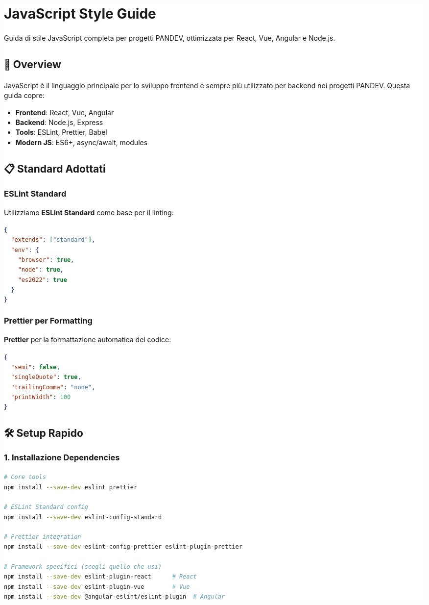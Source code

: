 # JavaScript Style Guide

Guida di stile JavaScript completa per progetti PANDEV, ottimizzata per React, Vue, Angular e Node.js.

## 🎯 Overview

JavaScript è il linguaggio principale per lo sviluppo frontend e sempre più utilizzato per backend nei progetti PANDEV. Questa guida copre:

- **Frontend**: React, Vue, Angular
- **Backend**: Node.js, Express
- **Tools**: ESLint, Prettier, Babel
- **Modern JS**: ES6+, async/await, modules

## 📋 Standard Adottati

### ESLint Standard
Utilizziamo **ESLint Standard** come base per il linting:

```json
{
  "extends": ["standard"],
  "env": {
    "browser": true,
    "node": true,
    "es2022": true
  }
}
```

### Prettier per Formatting
**Prettier** per la formattazione automatica del codice:

```json
{
  "semi": false,
  "singleQuote": true,
  "trailingComma": "none",
  "printWidth": 100
}
```

## 🛠️ Setup Rapido

### 1. Installazione Dependencies

```bash
# Core tools
npm install --save-dev eslint prettier

# ESLint Standard config
npm install --save-dev eslint-config-standard

# Prettier integration
npm install --save-dev eslint-config-prettier eslint-plugin-prettier

# Framework specifici (scegli quello che usi)
npm install --save-dev eslint-plugin-react      # React
npm install --save-dev eslint-plugin-vue        # Vue
npm install --save-dev @angular-eslint/eslint-plugin  # Angular
```
